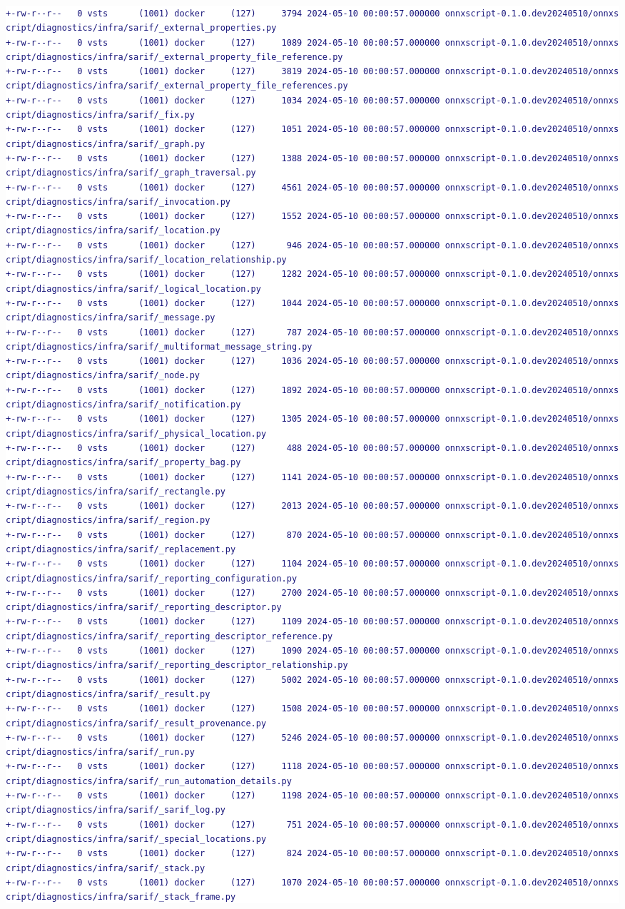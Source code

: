 ```diff
+-rw-r--r--   0 vsts      (1001) docker     (127)     3794 2024-05-10 00:00:57.000000 onnxscript-0.1.0.dev20240510/onnxscript/diagnostics/infra/sarif/_external_properties.py
+-rw-r--r--   0 vsts      (1001) docker     (127)     1089 2024-05-10 00:00:57.000000 onnxscript-0.1.0.dev20240510/onnxscript/diagnostics/infra/sarif/_external_property_file_reference.py
+-rw-r--r--   0 vsts      (1001) docker     (127)     3819 2024-05-10 00:00:57.000000 onnxscript-0.1.0.dev20240510/onnxscript/diagnostics/infra/sarif/_external_property_file_references.py
+-rw-r--r--   0 vsts      (1001) docker     (127)     1034 2024-05-10 00:00:57.000000 onnxscript-0.1.0.dev20240510/onnxscript/diagnostics/infra/sarif/_fix.py
+-rw-r--r--   0 vsts      (1001) docker     (127)     1051 2024-05-10 00:00:57.000000 onnxscript-0.1.0.dev20240510/onnxscript/diagnostics/infra/sarif/_graph.py
+-rw-r--r--   0 vsts      (1001) docker     (127)     1388 2024-05-10 00:00:57.000000 onnxscript-0.1.0.dev20240510/onnxscript/diagnostics/infra/sarif/_graph_traversal.py
+-rw-r--r--   0 vsts      (1001) docker     (127)     4561 2024-05-10 00:00:57.000000 onnxscript-0.1.0.dev20240510/onnxscript/diagnostics/infra/sarif/_invocation.py
+-rw-r--r--   0 vsts      (1001) docker     (127)     1552 2024-05-10 00:00:57.000000 onnxscript-0.1.0.dev20240510/onnxscript/diagnostics/infra/sarif/_location.py
+-rw-r--r--   0 vsts      (1001) docker     (127)      946 2024-05-10 00:00:57.000000 onnxscript-0.1.0.dev20240510/onnxscript/diagnostics/infra/sarif/_location_relationship.py
+-rw-r--r--   0 vsts      (1001) docker     (127)     1282 2024-05-10 00:00:57.000000 onnxscript-0.1.0.dev20240510/onnxscript/diagnostics/infra/sarif/_logical_location.py
+-rw-r--r--   0 vsts      (1001) docker     (127)     1044 2024-05-10 00:00:57.000000 onnxscript-0.1.0.dev20240510/onnxscript/diagnostics/infra/sarif/_message.py
+-rw-r--r--   0 vsts      (1001) docker     (127)      787 2024-05-10 00:00:57.000000 onnxscript-0.1.0.dev20240510/onnxscript/diagnostics/infra/sarif/_multiformat_message_string.py
+-rw-r--r--   0 vsts      (1001) docker     (127)     1036 2024-05-10 00:00:57.000000 onnxscript-0.1.0.dev20240510/onnxscript/diagnostics/infra/sarif/_node.py
+-rw-r--r--   0 vsts      (1001) docker     (127)     1892 2024-05-10 00:00:57.000000 onnxscript-0.1.0.dev20240510/onnxscript/diagnostics/infra/sarif/_notification.py
+-rw-r--r--   0 vsts      (1001) docker     (127)     1305 2024-05-10 00:00:57.000000 onnxscript-0.1.0.dev20240510/onnxscript/diagnostics/infra/sarif/_physical_location.py
+-rw-r--r--   0 vsts      (1001) docker     (127)      488 2024-05-10 00:00:57.000000 onnxscript-0.1.0.dev20240510/onnxscript/diagnostics/infra/sarif/_property_bag.py
+-rw-r--r--   0 vsts      (1001) docker     (127)     1141 2024-05-10 00:00:57.000000 onnxscript-0.1.0.dev20240510/onnxscript/diagnostics/infra/sarif/_rectangle.py
+-rw-r--r--   0 vsts      (1001) docker     (127)     2013 2024-05-10 00:00:57.000000 onnxscript-0.1.0.dev20240510/onnxscript/diagnostics/infra/sarif/_region.py
+-rw-r--r--   0 vsts      (1001) docker     (127)      870 2024-05-10 00:00:57.000000 onnxscript-0.1.0.dev20240510/onnxscript/diagnostics/infra/sarif/_replacement.py
+-rw-r--r--   0 vsts      (1001) docker     (127)     1104 2024-05-10 00:00:57.000000 onnxscript-0.1.0.dev20240510/onnxscript/diagnostics/infra/sarif/_reporting_configuration.py
+-rw-r--r--   0 vsts      (1001) docker     (127)     2700 2024-05-10 00:00:57.000000 onnxscript-0.1.0.dev20240510/onnxscript/diagnostics/infra/sarif/_reporting_descriptor.py
+-rw-r--r--   0 vsts      (1001) docker     (127)     1109 2024-05-10 00:00:57.000000 onnxscript-0.1.0.dev20240510/onnxscript/diagnostics/infra/sarif/_reporting_descriptor_reference.py
+-rw-r--r--   0 vsts      (1001) docker     (127)     1090 2024-05-10 00:00:57.000000 onnxscript-0.1.0.dev20240510/onnxscript/diagnostics/infra/sarif/_reporting_descriptor_relationship.py
+-rw-r--r--   0 vsts      (1001) docker     (127)     5002 2024-05-10 00:00:57.000000 onnxscript-0.1.0.dev20240510/onnxscript/diagnostics/infra/sarif/_result.py
+-rw-r--r--   0 vsts      (1001) docker     (127)     1508 2024-05-10 00:00:57.000000 onnxscript-0.1.0.dev20240510/onnxscript/diagnostics/infra/sarif/_result_provenance.py
+-rw-r--r--   0 vsts      (1001) docker     (127)     5246 2024-05-10 00:00:57.000000 onnxscript-0.1.0.dev20240510/onnxscript/diagnostics/infra/sarif/_run.py
+-rw-r--r--   0 vsts      (1001) docker     (127)     1118 2024-05-10 00:00:57.000000 onnxscript-0.1.0.dev20240510/onnxscript/diagnostics/infra/sarif/_run_automation_details.py
+-rw-r--r--   0 vsts      (1001) docker     (127)     1198 2024-05-10 00:00:57.000000 onnxscript-0.1.0.dev20240510/onnxscript/diagnostics/infra/sarif/_sarif_log.py
+-rw-r--r--   0 vsts      (1001) docker     (127)      751 2024-05-10 00:00:57.000000 onnxscript-0.1.0.dev20240510/onnxscript/diagnostics/infra/sarif/_special_locations.py
+-rw-r--r--   0 vsts      (1001) docker     (127)      824 2024-05-10 00:00:57.000000 onnxscript-0.1.0.dev20240510/onnxscript/diagnostics/infra/sarif/_stack.py
+-rw-r--r--   0 vsts      (1001) docker     (127)     1070 2024-05-10 00:00:57.000000 onnxscript-0.1.0.dev20240510/onnxscript/diagnostics/infra/sarif/_stack_frame.py
```